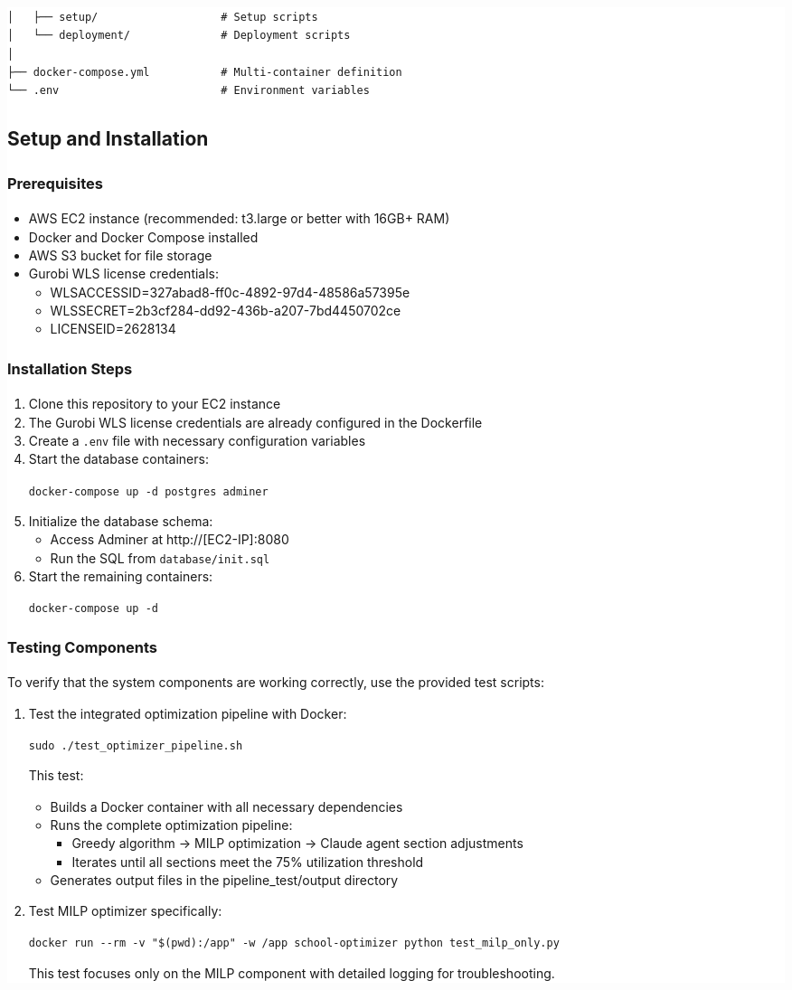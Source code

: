 ```
│   ├── setup/                   # Setup scripts
│   └── deployment/              # Deployment scripts
│
├── docker-compose.yml           # Multi-container definition
└── .env                         # Environment variables
```

## Setup and Installation

### Prerequisites

- AWS EC2 instance (recommended: t3.large or better with 16GB+ RAM)
- Docker and Docker Compose installed
- AWS S3 bucket for file storage
- Gurobi WLS license credentials:
  - WLSACCESSID=327abad8-ff0c-4892-97d4-48586a57395e
  - WLSSECRET=2b3cf284-dd92-436b-a207-7bd4450702ce
  - LICENSEID=2628134

### Installation Steps

1. Clone this repository to your EC2 instance
2. The Gurobi WLS license credentials are already configured in the Dockerfile
3. Create a `.env` file with necessary configuration variables
4. Start the database containers:
   ```
   docker-compose up -d postgres adminer
   ```
5. Initialize the database schema:
   - Access Adminer at http://[EC2-IP]:8080
   - Run the SQL from `database/init.sql`
6. Start the remaining containers:
   ```
   docker-compose up -d
   ```

### Testing Components

To verify that the system components are working correctly, use the provided test scripts:

1. Test the integrated optimization pipeline with Docker:
   ```
   sudo ./test_optimizer_pipeline.sh
   ```
   This test:
   - Builds a Docker container with all necessary dependencies
   - Runs the complete optimization pipeline:
     - Greedy algorithm → MILP optimization → Claude agent section adjustments
     - Iterates until all sections meet the 75% utilization threshold
   - Generates output files in the pipeline_test/output directory

2. Test MILP optimizer specifically:
   ```
   docker run --rm -v "$(pwd):/app" -w /app school-optimizer python test_milp_only.py
   ```
   This test focuses only on the MILP component with detailed logging for troubleshooting.
